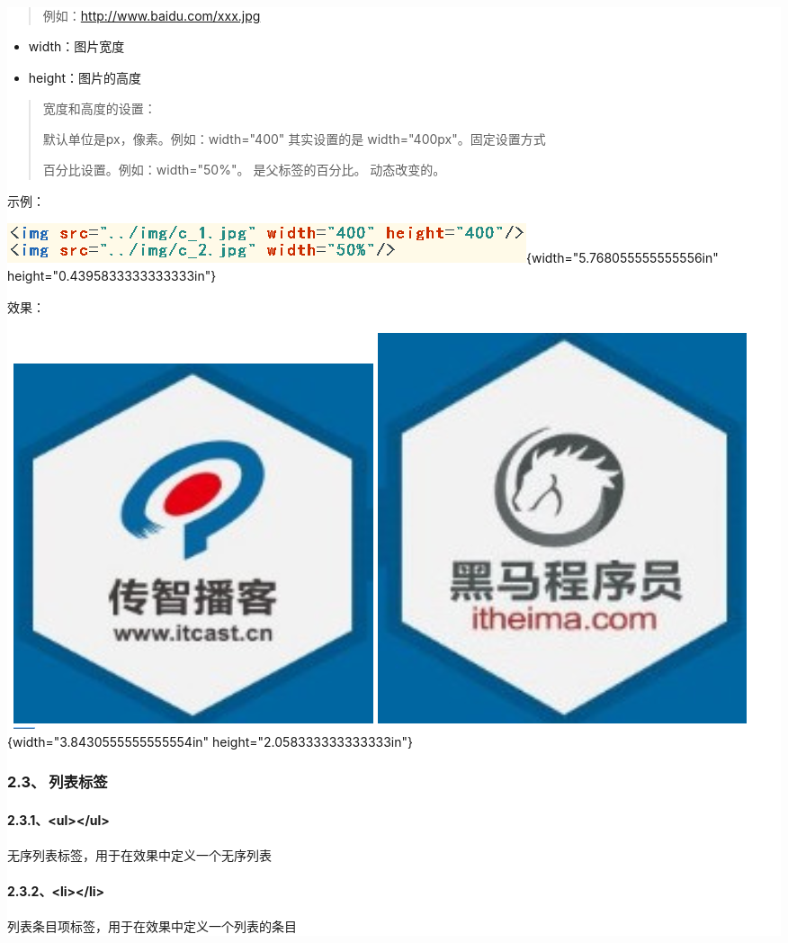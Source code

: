 > 例如：http://www.baidu.com/xxx.jpg

-   width：图片宽度

-   height：图片的高度

> 宽度和高度的设置：
>
> 默认单位是px，像素。例如：width="400" 其实设置的是 width="400px"。固定设置方式
>
> 百分比设置。例如：width="50%"。 是父标签的百分比。 动态改变的。

示例：

![](javaee-day09-HTML/image26.png){width="5.768055555555556in" height="0.4395833333333333in"}

效果：

![](javaee-day09-HTML/image27.png){width="3.8430555555555554in" height="2.058333333333333in"}

### 2.3、 列表标签

#### 2.3.1、\<ul\>\</ul\>

无序列表标签，用于在效果中定义一个无序列表

#### 2.3.2、\<li\>\</li\>

列表条目项标签，用于在效果中定义一个列表的条目
